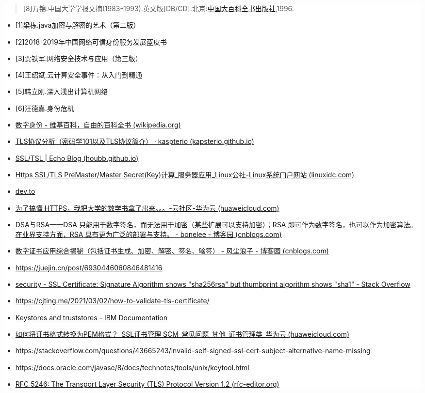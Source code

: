 > [8]万锦.中国大学学报文摘(1983-1993).英文版[DB/CD].北京:[中国大百科全书出版社](https://baike.baidu.com/item/%E4%B8%AD%E5%9B%BD%E5%A4%A7%E7%99%BE%E7%A7%91%E5%85%A8%E4%B9%A6%E5%87%BA%E7%89%88%E7%A4%BE/2267934),1996.

- [1]梁栋.java加密与解密的艺术（第二版）

- [2]2018-2019年中国网络可信身份服务发展蓝皮书

- [3]贾铁军.网络安全技术与应用（第三版）

- [4]王绍斌.云计算安全事件：从入门到精通

- [5]韩立刚.深入浅出计算机网络

- [6]汪德嘉.身份危机

- [数字身份 - 维基百科，自由的百科全书 (wikipedia.org)](https://zh.wikipedia.org/wiki/%E6%95%B0%E5%AD%97%E8%BA%AB%E4%BB%BD)

- [TLS协议分析（密码学101以及TLS协议简介） · kaspterio (kapsterio.github.io)](http://kapsterio.github.io/test/2021/09/17/TLS.html)

- [SSL/TSL | Echo Blog (houbb.github.io)](https://houbb.github.io/2018/09/26/SSL-TLS)

- [Https SSL/TLS PreMaster/Master Secret(Key)计算_服务器应用_Linux公社-Linux系统门户网站 (linuxidc.com)](https://www.linuxidc.com/Linux/2015-07/120230.htm)

- [dev.to](https://dev.to/wayofthepie/structure-of-an-SSL-x-509-certificate-16b)

- [为了搞懂 HTTPS，我把大学的数学书拿了出来。。。-云社区-华为云 (huaweicloud.com)](https://bbs.huaweicloud.com/blogs/detail/273779)

- [DSA与RSA——DSA 只能用于数字签名，而无法用于加密（某些扩展可以支持加密）；RSA 即可作为数字签名，也可以作为加密算法。在业界支持方面，RSA 具有更为广泛的部署与支持。 - bonelee - 博客园 (cnblogs.com)](https://www.cnblogs.com/bonelee/p/12931388.html)

- [数字证书应用综合揭秘（包括证书生成、加密、解密、签名、验签） - 风尘浪子 - 博客园 (cnblogs.com)](https://www.cnblogs.com/leslies2/p/7442956.html)

- https://juejin.cn/post/6930446060846481416
- [security - SSL Certificate: Signature Algorithm shows "sha256rsa" but thumbprint algorithm shows "sha1" - Stack Overflow](https://stackoverflow.com/questions/37041254/ssl-certificate-signature-algorithm-shows-sha256rsa-but-thumbprint-algorithm)
- https://cjting.me/2021/03/02/how-to-validate-tls-certificate/
- [Keystores and truststores - IBM Documentation](https://www.ibm.com/docs/en/zosconnect/3.0?topic=ee-keystores-truststores)
- [如何将证书格式转换为PEM格式？_SSL证书管理 SCM_常见问题_其他_证书管理类_华为云 (huaweicloud.com)](https://support.huaweicloud.com/scm_faq/scm_01_0128.html)
- https://stackoverflow.com/questions/43665243/invalid-self-signed-ssl-cert-subject-alternative-name-missing
- https://docs.oracle.com/javase/8/docs/technotes/tools/unix/keytool.html
- [RFC 5246: The Transport Layer Security (TLS) Protocol Version 1.2 (rfc-editor.org)](https://www.rfc-editor.org/rfc/rfc5246)